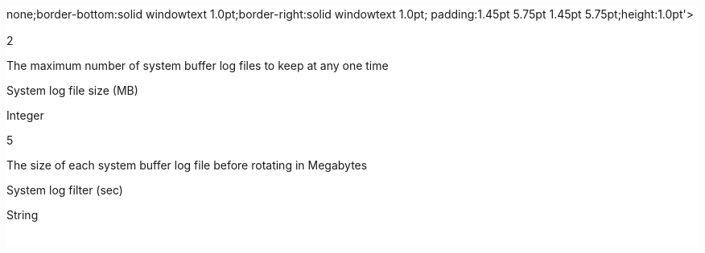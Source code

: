   none;border-bottom:solid windowtext 1.0pt;border-right:solid windowtext 1.0pt;
  padding:1.45pt 5.75pt 1.45pt 5.75pt;height:1.0pt'>
  <p class=MsoNormal style='margin-bottom:0in;margin-bottom:.0001pt;line-height:
  normal'>2</p>
  </td>
 </tr>
 <tr style='height:1.0pt'>
  <td width=561 colspan=3 valign=top style='width:420.45pt;border:solid windowtext 1.0pt;
  border-top:none;padding:1.45pt 5.75pt 1.45pt 5.75pt;height:1.0pt'>
  <p class=MsoNormal style='margin-bottom:0in;margin-bottom:.0001pt;line-height:
  normal'>The maximum number of system buffer log files to keep at any one time</p>
  </td>
 </tr>
 <tr style='height:1.0pt'>
  <td width=217 valign=top style='width:162.55pt;border:solid windowtext 1.0pt;
  border-top:none;background:#AEAAAA;padding:1.45pt 5.75pt 1.45pt 5.75pt;
  height:1.0pt'>
  <p class=MsoNormal style='margin-bottom:0in;margin-bottom:.0001pt;line-height:
  normal'>System log file size (MB)</p>
  </td>
  <td width=167 valign=top style='width:125.4pt;border-top:none;border-left:
  none;border-bottom:solid windowtext 1.0pt;border-right:solid windowtext 1.0pt;
  background:#AEAAAA;padding:1.45pt 5.75pt 1.45pt 5.75pt;height:1.0pt'>
  <p class=MsoNormal style='margin-bottom:0in;margin-bottom:.0001pt;line-height:
  normal'>Integer</p>
  </td>
  <td width=177 valign=top style='width:132.5pt;border-top:none;border-left:
  none;border-bottom:solid windowtext 1.0pt;border-right:solid windowtext 1.0pt;
  background:#AEAAAA;padding:1.45pt 5.75pt 1.45pt 5.75pt;height:1.0pt'>
  <p class=MsoNormal style='margin-bottom:0in;margin-bottom:.0001pt;line-height:
  normal'>5</p>
  </td>
 </tr>
 <tr style='height:1.0pt'>
  <td width=561 colspan=3 valign=top style='width:420.45pt;border:solid windowtext 1.0pt;
  border-top:none;background:#AEAAAA;padding:1.45pt 5.75pt 1.45pt 5.75pt;
  height:1.0pt'>
  <p class=MsoNormal style='margin-bottom:0in;margin-bottom:.0001pt;line-height:
  normal'>The size of each system buffer log file before rotating in Megabytes</p>
  </td>
 </tr>
 <tr style='height:1.0pt'>
  <td width=217 valign=top style='width:162.55pt;border:solid windowtext 1.0pt;
  border-top:none;padding:1.45pt 5.75pt 1.45pt 5.75pt;height:1.0pt'>
  <p class=MsoNormal style='margin-bottom:0in;margin-bottom:.0001pt;line-height:
  normal'>System log filter (sec)</p>
  </td>
  <td width=167 valign=top style='width:125.4pt;border-top:none;border-left:
  none;border-bottom:solid windowtext 1.0pt;border-right:solid windowtext 1.0pt;
  padding:1.45pt 5.75pt 1.45pt 5.75pt;height:1.0pt'>
  <p class=MsoNormal style='margin-bottom:0in;margin-bottom:.0001pt;line-height:
  normal'>String</p>
  </td>
  <td width=177 valign=top style='width:132.5pt;border-top:none;border-left:
  none;border-bottom:solid windowtext 1.0pt;border-right:solid windowtext 1.0pt;
  padding:1.45pt 5.75pt 1.45pt 5.75pt;height:1.0pt'>
  <p class=MsoNormal style='margin-bottom:0in;margin-bottom:.0001pt;line-height:
  normal'>&nbsp;</p>
  </td>
 </tr>
 <tr style='height:1.0pt'>
  <td width=561 colspan=3 valign=top style='width:420.45pt;border:solid windowtext 1.0pt;
  border-top:none;padding:1.45pt 5.75pt 1.45pt 5.75pt;height:1.0pt'>
  <p class=MsoNormal style='margin-bottom:0in;margin-bottom:.0001pt;line-height:
